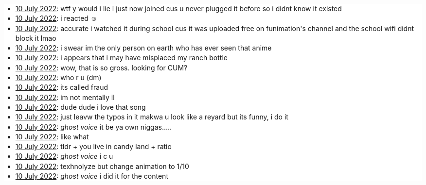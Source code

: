 * [10 July 2022](https://web.archive.org/web/20220710045411/https://twitter.com/catboycutter/status/1545994586522361857): wtf y would i lie i just now joined cus u never plugged it before so i didnt know it existed 
* [10 July 2022](https://web.archive.org/web/20220710045010/https://twitter.com/catboycutter/status/1545993614353915911): i reacted ☺️ 
* [10 July 2022](https://web.archive.org/web/20220710044409/https://twitter.com/catboycutter/status/1545992120502259716): accurate i watched it during school cus it was uploaded free on funimation's channel and the school wifi didnt block it lmao 
* [10 July 2022](https://web.archive.org/web/20220710042019/https://twitter.com/catboycutter/status/1545985962672627713): i swear im the only person on earth who has ever seen that anime 
* [10 July 2022](https://web.archive.org/web/20220710041027/https://twitter.com/catboycutter/status/1545983544002052096): i appears that i may have misplaced my ranch bottle 
* [10 July 2022](https://web.archive.org/web/20220710040859/https://twitter.com/catboycutter/status/1545983236299448320): wow, that is so gross. looking for CUM? 
* [10 July 2022](https://web.archive.org/web/20220710040330/https://twitter.com/catboycutter/status/1545981808365522945): who r u (dm) 
* [10 July 2022](https://web.archive.org/web/20220710040108/https://twitter.com/catboycutter/status/1545981150505701377): its called fraud 
* [10 July 2022](https://web.archive.org/web/20220710035850/https://twitter.com/catboycutter/status/1545980566494793728): im not mentally il 
* [10 July 2022](https://web.archive.org/web/20220710035353/https://twitter.com/catboycutter/status/1545979373685186560): dude dude i love that song 
* [10 July 2022](https://web.archive.org/web/20220710035206/https://twitter.com/catboycutter/status/1545979006507417602): just leavw the typos in it makwa u look like a reyard but its funny, i do it 
* [10 July 2022](https://web.archive.org/web/20220710035017/https://twitter.com/catboycutter/status/1545978262010138625): *ghost voice*   it be ya own niggas..... 
* [10 July 2022](https://web.archive.org/web/20220710034700/https://twitter.com/catboycutter/status/1545977767392591872): like what 
* [10 July 2022](https://web.archive.org/web/20220710034617/https://twitter.com/catboycutter/status/1545977618150875142): tldr + you live in candy land + ratio 
* [10 July 2022](https://web.archive.org/web/20220710034558/https://twitter.com/catboycutter/status/1545977311102648322): *ghost voice*  i c u 
* [10 July 2022](https://web.archive.org/web/20220710034520/https://twitter.com/catboycutter/status/1545977209118138368): texhnolyze but change animation to 1/10 
* [10 July 2022](https://web.archive.org/web/20220710034434/https://twitter.com/catboycutter/status/1545977022639489036): *ghost voice*  i did it for the content 
